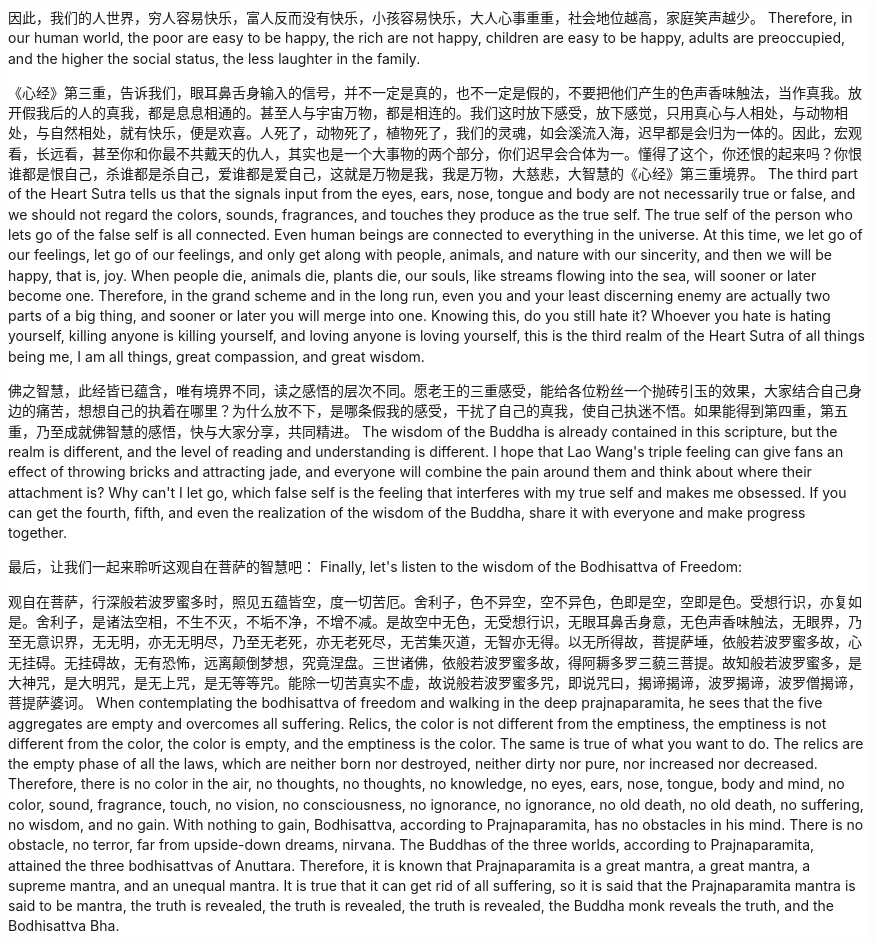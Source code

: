    因此，我们的人世界，穷人容易快乐，富人反而没有快乐，小孩容易快乐，大人心事重重，社会地位越高，家庭笑声越少。
Therefore, in our human world, the poor are easy to be happy, the rich are not happy, children are easy to be happy, adults are preoccupied, and the higher the social status, the less laughter in the family.

   《心经》第三重，告诉我们，眼耳鼻舌身输入的信号，并不一定是真的，也不一定是假的，不要把他们产生的色声香味触法，当作真我。放开假我后的人的真我，都是息息相通的。甚至人与宇宙万物，都是相连的。我们这时放下感受，放下感觉，只用真心与人相处，与动物相处，与自然相处，就有快乐，便是欢喜。人死了，动物死了，植物死了，我们的灵魂，如会溪流入海，迟早都是会归为一体的。因此，宏观看，长远看，甚至你和你最不共戴天的仇人，其实也是一个大事物的两个部分，你们迟早会合体为一。懂得了这个，你还恨的起来吗？你恨谁都是恨自己，杀谁都是杀自己，爱谁都是爱自己，这就是万物是我，我是万物，大慈悲，大智慧的《心经》第三重境界。
The third part of the Heart Sutra tells us that the signals input from the eyes, ears, nose, tongue and body are not necessarily true or false, and we should not regard the colors, sounds, fragrances, and touches they produce as the true self. The true self of the person who lets go of the false self is all connected. Even human beings are connected to everything in the universe. At this time, we let go of our feelings, let go of our feelings, and only get along with people, animals, and nature with our sincerity, and then we will be happy, that is, joy. When people die, animals die, plants die, our souls, like streams flowing into the sea, will sooner or later become one. Therefore, in the grand scheme and in the long run, even you and your least discerning enemy are actually two parts of a big thing, and sooner or later you will merge into one. Knowing this, do you still hate it? Whoever you hate is hating yourself, killing anyone is killing yourself, and loving anyone is loving yourself, this is the third realm of the Heart Sutra of all things being me, I am all things, great compassion, and great wisdom.

   佛之智慧，此经皆已蕴含，唯有境界不同，读之感悟的层次不同。愿老王的三重感受，能给各位粉丝一个抛砖引玉的效果，大家结合自己身边的痛苦，想想自己的执着在哪里？为什么放不下，是哪条假我的感受，干扰了自己的真我，使自己执迷不悟。如果能得到第四重，第五重，乃至成就佛智慧的感悟，快与大家分享，共同精进。
The wisdom of the Buddha is already contained in this scripture, but the realm is different, and the level of reading and understanding is different. I hope that Lao Wang's triple feeling can give fans an effect of throwing bricks and attracting jade, and everyone will combine the pain around them and think about where their attachment is? Why can't I let go, which false self is the feeling that interferes with my true self and makes me obsessed. If you can get the fourth, fifth, and even the realization of the wisdom of the Buddha, share it with everyone and make progress together.

   最后，让我们一起来聆听这观自在菩萨的智慧吧：  Finally, let's listen to the wisdom of the Bodhisattva of Freedom:

   观自在菩萨，行深般若波罗蜜多时，照见五蕴皆空，度一切苦厄。舍利子，色不异空，空不异色，色即是空，空即是色。受想行识，亦复如是。舍利子，是诸法空相，不生不灭，不垢不净，不增不减。是故空中无色，无受想行识，无眼耳鼻舌身意，无色声香味触法，无眼界，乃至无意识界，无无明，亦无无明尽，乃至无老死，亦无老死尽，无苦集灭道，无智亦无得。以无所得故，菩提萨埵，依般若波罗蜜多故，心无挂碍。无挂碍故，无有恐怖，远离颠倒梦想，究竟涅盘。三世诸佛，依般若波罗蜜多故，得阿耨多罗三藐三菩提。故知般若波罗蜜多，是大神咒，是大明咒，是无上咒，是无等等咒。能除一切苦真实不虚，故说般若波罗蜜多咒，即说咒曰，揭谛揭谛，波罗揭谛，波罗僧揭谛，菩提萨婆诃。
When contemplating the bodhisattva of freedom and walking in the deep prajnaparamita, he sees that the five aggregates are empty and overcomes all suffering. Relics, the color is not different from the emptiness, the emptiness is not different from the color, the color is empty, and the emptiness is the color. The same is true of what you want to do. The relics are the empty phase of all the laws, which are neither born nor destroyed, neither dirty nor pure, nor increased nor decreased. Therefore, there is no color in the air, no thoughts, no thoughts, no knowledge, no eyes, ears, nose, tongue, body and mind, no color, sound, fragrance, touch, no vision, no consciousness, no ignorance, no ignorance, no old death, no old death, no suffering, no wisdom, and no gain. With nothing to gain, Bodhisattva, according to Prajnaparamita, has no obstacles in his mind. There is no obstacle, no terror, far from upside-down dreams, nirvana. The Buddhas of the three worlds, according to Prajnaparamita, attained the three bodhisattvas of Anuttara. Therefore, it is known that Prajnaparamita is a great mantra, a great mantra, a supreme mantra, and an unequal mantra. It is true that it can get rid of all suffering, so it is said that the Prajnaparamita mantra is said to be mantra, the truth is revealed, the truth is revealed, the truth is revealed, the Buddha monk reveals the truth, and the Bodhisattva Bha.